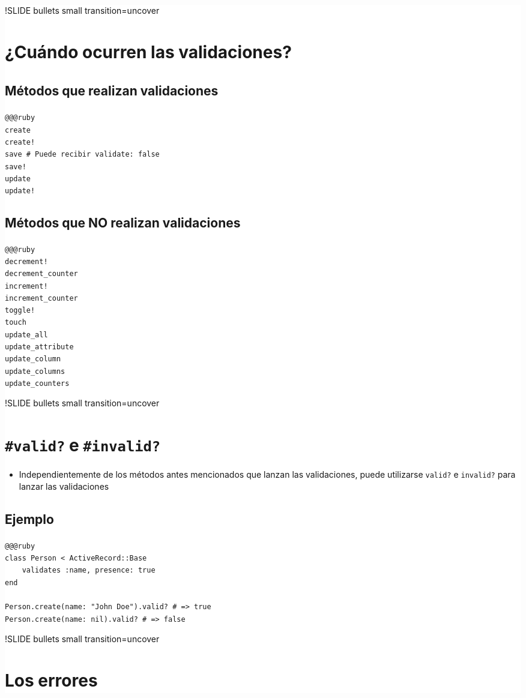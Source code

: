 !SLIDE bullets small transition=uncover
# ¿Cuándo ocurren las validaciones?

## Métodos que realizan validaciones

	@@@ruby
	create
	create!
	save # Puede recibir validate: false
	save!
	update
	update!

## Métodos que NO realizan validaciones
 
	@@@ruby
	decrement!
	decrement_counter
	increment!
	increment_counter
	toggle!
	touch
	update_all
	update_attribute
	update_column
	update_columns
	update_counters

!SLIDE bullets small transition=uncover
# `#valid?` e `#invalid?`

* Independientemente de los métodos antes mencionados que lanzan las
  validaciones, puede utilizarse `valid?` e `invalid?` para lanzar las
validaciones

## Ejemplo

	@@@ruby
	class Person < ActiveRecord::Base
		validates :name, presence: true
	end
	 
	Person.create(name: "John Doe").valid? # => true
	Person.create(name: nil).valid? # => false

!SLIDE bullets small transition=uncover
# Los errores
